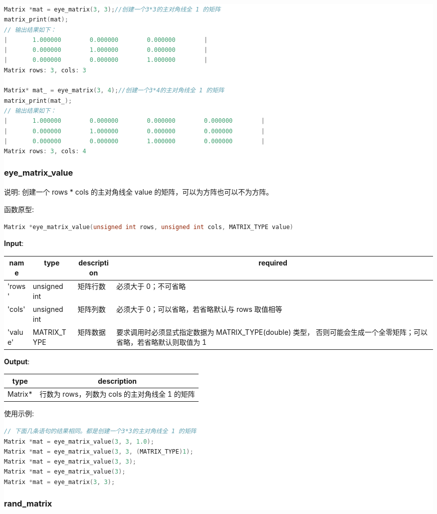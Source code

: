 ```C
Matrix *mat = eye_matrix(3, 3);//创建一个3*3的主对角线全 1 的矩阵
matrix_print(mat);
// 输出结果如下：
|       1.000000        0.000000        0.000000        |
|       0.000000        1.000000        0.000000        |
|       0.000000        0.000000        1.000000        |
Matrix rows: 3, cols: 3

Matrix* mat_ = eye_matrix(3, 4);//创建一个3*4的主对角线全 1 的矩阵
matrix_print(mat_);
// 输出结果如下：
|       1.000000        0.000000        0.000000        0.000000        |
|       0.000000        1.000000        0.000000        0.000000        |
|       0.000000        0.000000        1.000000        0.000000        |
Matrix rows: 3, cols: 4
```

### **eye_matrix_value**

说明: 创建一个 rows * cols 的主对角线全 value 的矩阵，可以为方阵也可以不为方阵。

函数原型:

```C
Matrix *eye_matrix_value(unsigned int rows, unsigned int cols, MATRIX_TYPE value)
```

**Input**:

|name|type|description|required|
|----|----|----|----|
|'rows'|unsigned int|矩阵行数|必须大于 0；不可省略|
|'cols'|unsigned int|矩阵列数|必须大于 0；可以省略，若省略默认与 rows 取值相等|
|'value'|MATRIX_TYPE|矩阵数据|要求调用时必须显式指定数据为 MATRIX_TYPE(double) 类型， 否则可能会生成一个全零矩阵；可以省略，若省略默认则取值为 1|

**Output**:

|type|description|
|----|----|
|Matrix*|行数为 rows，列数为 cols 的主对角线全 1 的矩阵|

使用示例:

```C
// 下面几条语句的结果相同。都是创建一个3*3的主对角线全 1 的矩阵
Matrix *mat = eye_matrix_value(3, 3, 1.0);
Matrix *mat = eye_matrix_value(3, 3, (MATRIX_TYPE)1);
Matrix *mat = eye_matrix_value(3, 3);
Matrix *mat = eye_matrix_value(3);
Matrix *mat = eye_matrix(3, 3);
```

### **rand_matrix**
